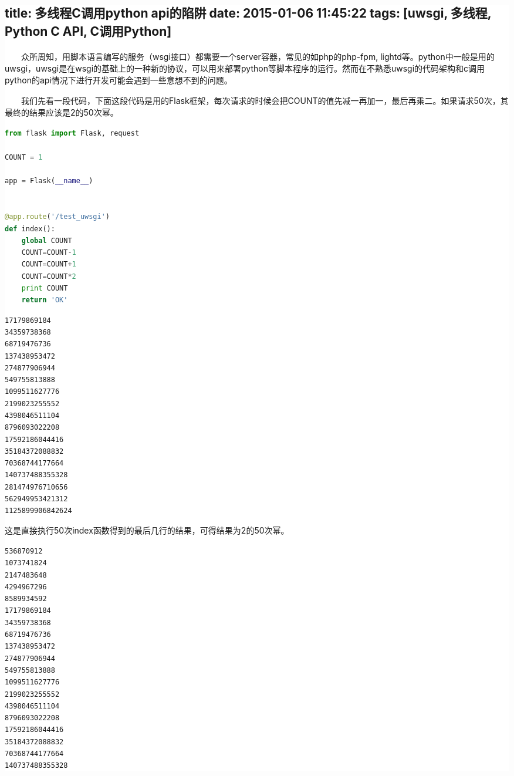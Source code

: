 title: 多线程C调用python api的陷阱
date: 2015-01-06 11:45:22
tags: [uwsgi, 多线程, Python C API, C调用Python]
---
　　众所周知，用脚本语言编写的服务（wsgi接口）都需要一个server容器，常见的如php的php-fpm, lightd等。python中一般是用的uwsgi，uwsgi是在wsgi的基础上的一种新的协议，可以用来部署python等脚本程序的运行。然而在不熟悉uwsgi的代码架构和c调用python的api情况下进行开发可能会遇到一些意想不到的问题。

　　我们先看一段代码，下面这段代码是用的Flask框架，每次请求的时候会把COUNT的值先减一再加一，最后再乘二。如果请求50次，其最终的结果应该是2的50次幂。
```Python
from flask import Flask, request

COUNT = 1 

app = Flask(__name__)


@app.route('/test_uwsgi')
def index():
    global COUNT
    COUNT=COUNT-1
    COUNT=COUNT+1
    COUNT=COUNT*2
    print COUNT
    return 'OK'
```
```Bash
17179869184
34359738368
68719476736
137438953472
274877906944
549755813888
1099511627776
2199023255552
4398046511104
8796093022208
17592186044416
35184372088832
70368744177664
140737488355328
281474976710656
562949953421312
1125899906842624
```
这是直接执行50次index函数得到的最后几行的结果，可得结果为2的50次幂。
```Bash
536870912
1073741824
2147483648
4294967296
8589934592
17179869184
34359738368
68719476736
137438953472
274877906944
549755813888
1099511627776
2199023255552
4398046511104
8796093022208
17592186044416
35184372088832
70368744177664
140737488355328
```